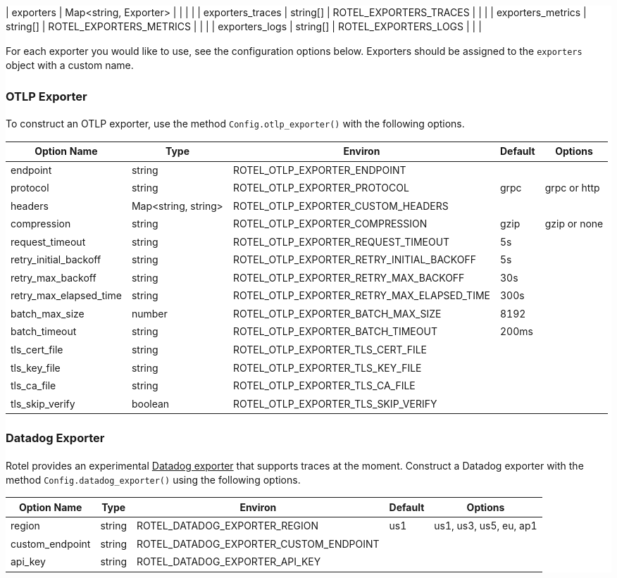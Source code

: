 | exporters                      | Map<string, Exporter> |                                      |                      |                 |
| exporters_traces               | string[]              | ROTEL_EXPORTERS_TRACES               |                      |                 |
| exporters_metrics              | string[]              | ROTEL_EXPORTERS_METRICS              |                      |                 |
| exporters_logs                 | string[]              | ROTEL_EXPORTERS_LOGS                 |                      |                 |

For each exporter you would like to use, see the configuration options below. Exporters should be assigned to the `exporters` object with a custom name.

### OTLP Exporter

To construct an OTLP exporter, use the method `Config.otlp_exporter()` with the following options.

| Option Name            | Type                   | Environ                                    | Default | Options      |
|------------------------|------------------------|--------------------------------------------|---------|--------------|
| endpoint               | string                 | ROTEL_OTLP_EXPORTER_ENDPOINT               |         |              |
| protocol               | string                 | ROTEL_OTLP_EXPORTER_PROTOCOL               | grpc    | grpc or http |
| headers                | Map<string, string>    | ROTEL_OTLP_EXPORTER_CUSTOM_HEADERS         |         |              |
| compression            | string                 | ROTEL_OTLP_EXPORTER_COMPRESSION            | gzip    | gzip or none |
| request_timeout        | string                 | ROTEL_OTLP_EXPORTER_REQUEST_TIMEOUT        | 5s      |              |
| retry_initial_backoff  | string                 | ROTEL_OTLP_EXPORTER_RETRY_INITIAL_BACKOFF  | 5s      |              |
| retry_max_backoff      | string                 | ROTEL_OTLP_EXPORTER_RETRY_MAX_BACKOFF      | 30s     |              |
| retry_max_elapsed_time | string                 | ROTEL_OTLP_EXPORTER_RETRY_MAX_ELAPSED_TIME | 300s    |              |
| batch_max_size         | number                 | ROTEL_OTLP_EXPORTER_BATCH_MAX_SIZE         | 8192    |              |
| batch_timeout          | string                 | ROTEL_OTLP_EXPORTER_BATCH_TIMEOUT          | 200ms   |              |
| tls_cert_file          | string                 | ROTEL_OTLP_EXPORTER_TLS_CERT_FILE          |         |              |
| tls_key_file           | string                 | ROTEL_OTLP_EXPORTER_TLS_KEY_FILE           |         |              |
| tls_ca_file            | string                 | ROTEL_OTLP_EXPORTER_TLS_CA_FILE            |         |              |
| tls_skip_verify        | boolean                | ROTEL_OTLP_EXPORTER_TLS_SKIP_VERIFY        |         |              |

### Datadog Exporter

Rotel provides an experimental [Datadog exporter](https://github.com/streamfold/rotel/blob/main/src/exporters/datadog/README.md) that supports traces at the moment. Construct a Datadog exporter with the method `Config.datadog_exporter()` using the following options.

| Option Name            | Type                   | Environ                                    | Default | Options                |
|------------------------|------------------------|--------------------------------------------|---------|------------------------|
| region                 | string                 | ROTEL_DATADOG_EXPORTER_REGION              | us1     | us1, us3, us5, eu, ap1 |
| custom_endpoint        | string                 | ROTEL_DATADOG_EXPORTER_CUSTOM_ENDPOINT     |         |                        |
| api_key                | string                 | ROTEL_DATADOG_EXPORTER_API_KEY             |         |                        |
